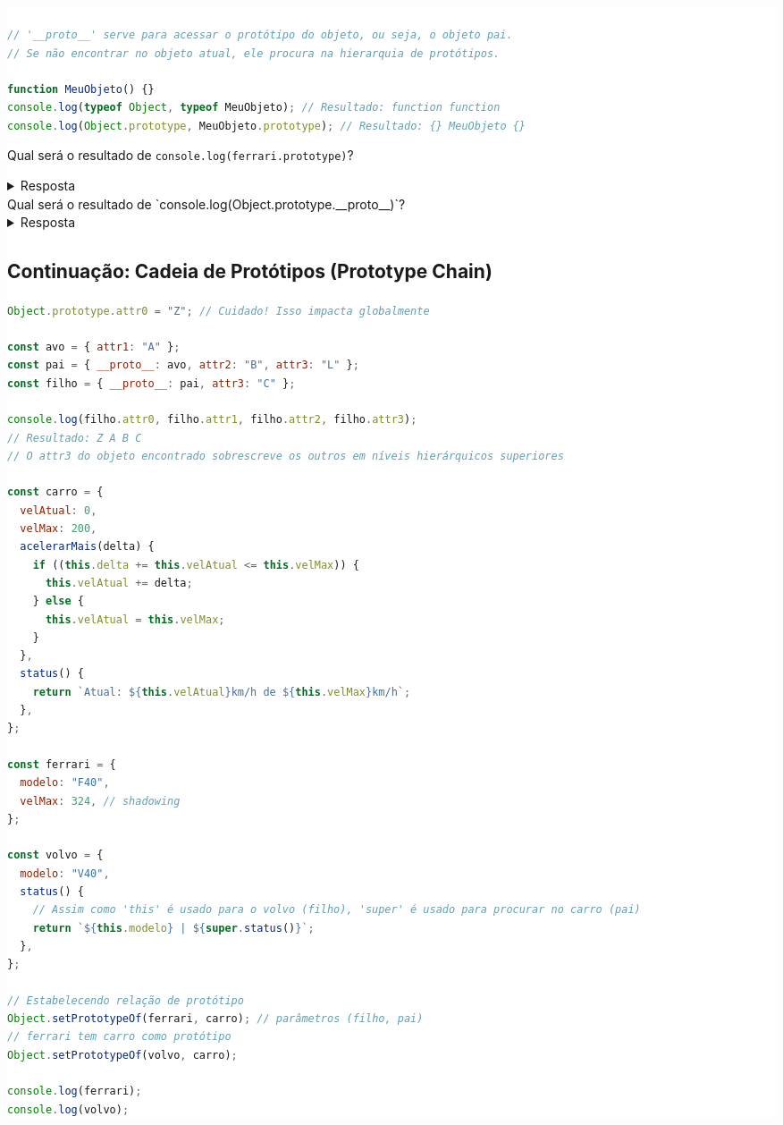 ```javascript

// '__proto__' serve para acessar o protótipo do objeto, ou seja, o objeto pai.
// Se não encontrar no objeto atual, ele procura na hierarquia de protótipos.

function MeuObjeto() {}
console.log(typeof Object, typeof MeuObjeto); // Resultado: function function
console.log(Object.prototype, MeuObjeto.prototype); // Resultado: {} MeuObjeto {}
```

Qual será o resultado de `console.log(ferrari.prototype)`?

<details><summary>Resposta</summary></details>
Qual será o resultado de `console.log(Object.prototype.__proto__)`?
<details><summary>Resposta</summary></details>

## Continuação: Cadeia de Protótipos (Prototype Chain)

```javascript
Object.prototype.attr0 = "Z"; // Cuidado! Isso impacta globalmente

const avo = { attr1: "A" };
const pai = { __proto__: avo, attr2: "B", attr3: "L" };
const filho = { __proto__: pai, attr3: "C" };

console.log(filho.attr0, filho.attr1, filho.attr2, filho.attr3);
// Resultado: Z A B C
// O attr3 do objeto encontrado sobrescreve os outros em níveis hierárquicos superiores

const carro = {
  velAtual: 0,
  velMax: 200,
  acelerarMais(delta) {
    if ((this.delta += this.velAtual <= this.velMax)) {
      this.velAtual += delta;
    } else {
      this.velAtual = this.velMax;
    }
  },
  status() {
    return `Atual: ${this.velAtual}km/h de ${this.velMax}km/h`;
  },
};

const ferrari = {
  modelo: "F40",
  velMax: 324, // shadowing
};

const volvo = {
  modelo: "V40",
  status() {
    // Assim como 'this' é usado para o volvo (filho), 'super' é usado para procurar no carro (pai)
    return `${this.modelo} | ${super.status()}`;
  },
};

// Estabelecendo relação de protótipo
Object.setPrototypeOf(ferrari, carro); // parâmetros (filho, pai)
// ferrari tem carro como protótipo
Object.setPrototypeOf(volvo, carro);

console.log(ferrari);
console.log(volvo);

```